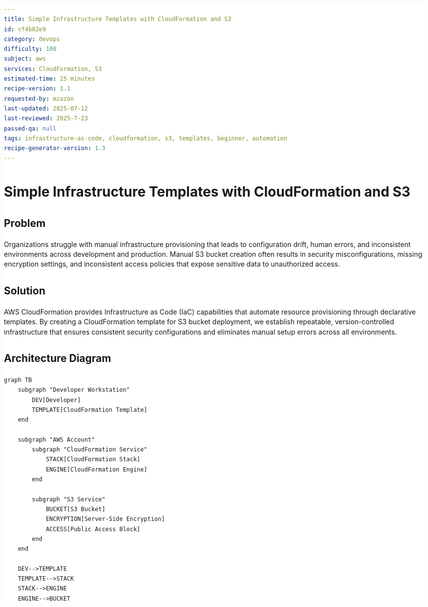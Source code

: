 ```yaml
---
title: Simple Infrastructure Templates with CloudFormation and S3
id: cf4b82e9
category: devops
difficulty: 100
subject: aws
services: CloudFormation, S3
estimated-time: 25 minutes
recipe-version: 1.1
requested-by: mzazon
last-updated: 2025-07-12
last-reviewed: 2025-7-23
passed-qa: null
tags: infrastructure-as-code, cloudformation, s3, templates, beginner, automation
recipe-generator-version: 1.3
---
```


# Simple Infrastructure Templates with CloudFormation and S3

## Problem

Organizations struggle with manual infrastructure provisioning that leads to configuration drift, human errors, and inconsistent environments across development and production. Manual S3 bucket creation often results in security misconfigurations, missing encryption settings, and inconsistent access policies that expose sensitive data to unauthorized access.

## Solution

AWS CloudFormation provides Infrastructure as Code (IaC) capabilities that automate resource provisioning through declarative templates. By creating a CloudFormation template for S3 bucket deployment, we establish repeatable, version-controlled infrastructure that ensures consistent security configurations and eliminates manual setup errors across all environments.

## Architecture Diagram

```mermaid
graph TB
    subgraph "Developer Workstation"
        DEV[Developer]
        TEMPLATE[CloudFormation Template]
    end
    
    subgraph "AWS Account"
        subgraph "CloudFormation Service"
            STACK[CloudFormation Stack]
            ENGINE[CloudFormation Engine]
        end
        
        subgraph "S3 Service"
            BUCKET[S3 Bucket]
            ENCRYPTION[Server-Side Encryption]
            ACCESS[Public Access Block]
        end
    end
    
    DEV-->TEMPLATE
    TEMPLATE-->STACK
    STACK-->ENGINE
    ENGINE-->BUCKET
```